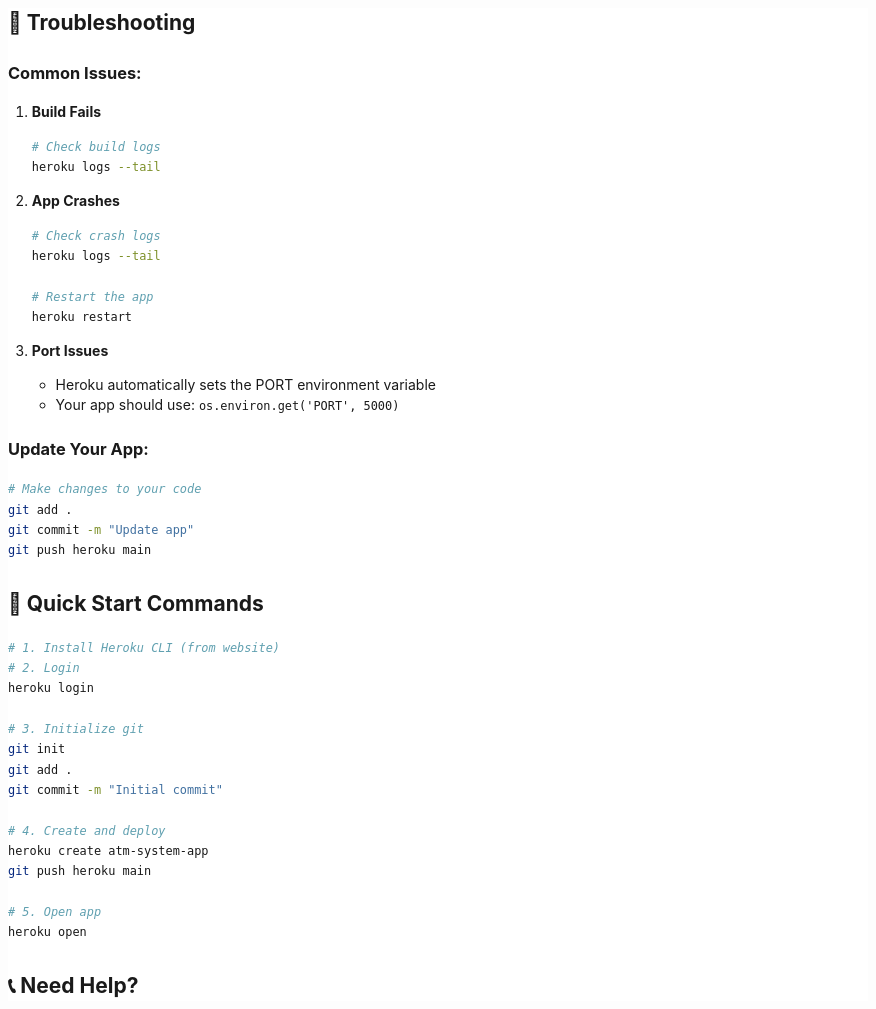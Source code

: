 ## 🚨 Troubleshooting

### **Common Issues:**

1. **Build Fails**
   ```bash
   # Check build logs
   heroku logs --tail
   ```

2. **App Crashes**
   ```bash
   # Check crash logs
   heroku logs --tail
   
   # Restart the app
   heroku restart
   ```

3. **Port Issues**
   - Heroku automatically sets the PORT environment variable
   - Your app should use: `os.environ.get('PORT', 5000)`

### **Update Your App:**
```bash
# Make changes to your code
git add .
git commit -m "Update app"
git push heroku main
```

## 🎯 Quick Start Commands

```bash
# 1. Install Heroku CLI (from website)
# 2. Login
heroku login

# 3. Initialize git
git init
git add .
git commit -m "Initial commit"

# 4. Create and deploy
heroku create atm-system-app
git push heroku main

# 5. Open app
heroku open
```

## 📞 Need Help?
